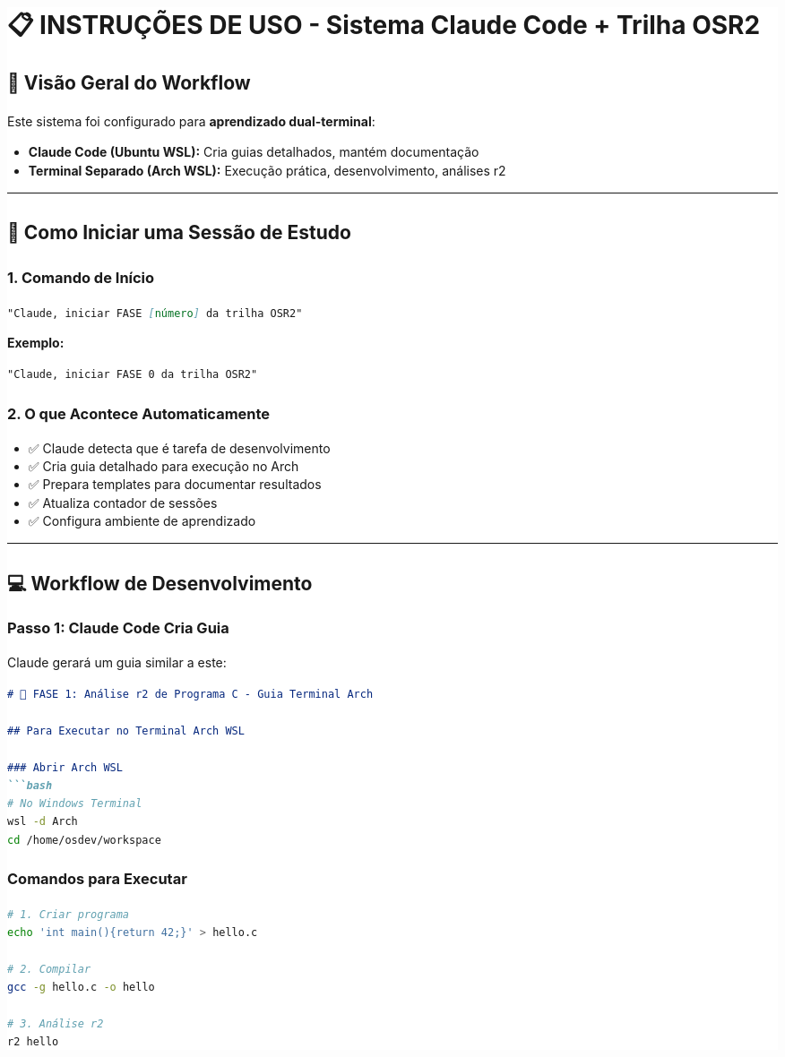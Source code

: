 # 📋 INSTRUÇÕES DE USO - Sistema Claude Code + Trilha OSR2

## 🎯 Visão Geral do Workflow

Este sistema foi configurado para **aprendizado dual-terminal**:
- **Claude Code (Ubuntu WSL):** Cria guias detalhados, mantém documentação
- **Terminal Separado (Arch WSL):** Execução prática, desenvolvimento, análises r2

---

## 🚀 Como Iniciar uma Sessão de Estudo

### 1. Comando de Início
```markdown
"Claude, iniciar FASE [número] da trilha OSR2"
```

**Exemplo:**
```markdown
"Claude, iniciar FASE 0 da trilha OSR2"
```

### 2. O que Acontece Automaticamente
- ✅ Claude detecta que é tarefa de desenvolvimento
- ✅ Cria guia detalhado para execução no Arch
- ✅ Prepara templates para documentar resultados
- ✅ Atualiza contador de sessões
- ✅ Configura ambiente de aprendizado

---

## 💻 Workflow de Desenvolvimento

### Passo 1: Claude Code Cria Guia
Claude gerará um guia similar a este:

```markdown
# 🔧 FASE 1: Análise r2 de Programa C - Guia Terminal Arch

## Para Executar no Terminal Arch WSL

### Abrir Arch WSL
```bash
# No Windows Terminal
wsl -d Arch
cd /home/osdev/workspace
```

### Comandos para Executar
```bash
# 1. Criar programa
echo 'int main(){return 42;}' > hello.c

# 2. Compilar
gcc -g hello.c -o hello

# 3. Análise r2
r2 hello
```
